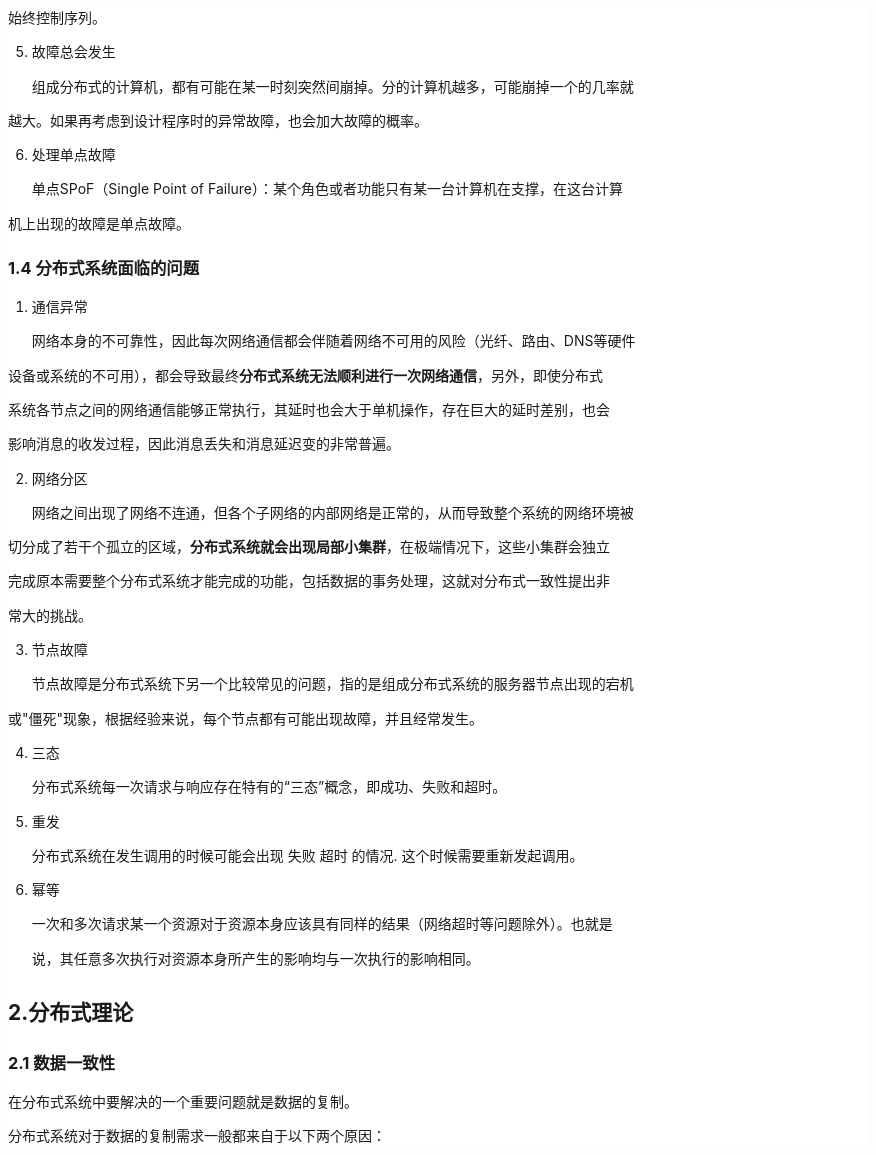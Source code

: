 始终控制序列。

5. 故障总会发生

   组成分布式的计算机，都有可能在某一时刻突然间崩掉。分的计算机越多，可能崩掉一个的几率就

越大。如果再考虑到设计程序时的异常故障，也会加大故障的概率。

6. 处理单点故障

   单点SPoF（Single Point of Failure）：某个角色或者功能只有某一台计算机在支撑，在这台计算

机上出现的故障是单点故障。

###  **1.4** **分布式系统面临的问题**

1. 通信异常

   网络本身的不可靠性，因此每次网络通信都会伴随着网络不可用的风险（光纤、路由、DNS等硬件

设备或系统的不可用），都会导致最终**分布式系统无法顺利进行一次网络通信**，另外，即使分布式

系统各节点之间的网络通信能够正常执行，其延时也会大于单机操作，存在巨大的延时差别，也会

影响消息的收发过程，因此消息丢失和消息延迟变的非常普遍。

2. 网络分区

   网络之间出现了网络不连通，但各个子网络的内部网络是正常的，从而导致整个系统的网络环境被

切分成了若干个孤立的区域，**分布式系统就会出现局部小集群**，在极端情况下，这些小集群会独立

完成原本需要整个分布式系统才能完成的功能，包括数据的事务处理，这就对分布式一致性提出非

常大的挑战。

3. 节点故障

   节点故障是分布式系统下另一个比较常见的问题，指的是组成分布式系统的服务器节点出现的宕机

或"僵死"现象，根据经验来说，每个节点都有可能出现故障，并且经常发生。

4. 三态

   分布式系统每一次请求与响应存在特有的“三态”概念，即成功、失败和超时。

5. 重发

   分布式系统在发生调用的时候可能会出现 失败 超时 的情况. 这个时候需要重新发起调用。

6. 幂等

   一次和多次请求某一个资源对于资源本身应该具有同样的结果（网络超时等问题除外）。也就是

   说，其任意多次执行对资源本身所产生的影响均与一次执行的影响相同。

##  2.分布式理论

### **2.1** **数据一致性**

在分布式系统中要解决的一个重要问题就是数据的复制。

分布式系统对于数据的复制需求一般都来自于以下两个原因：
